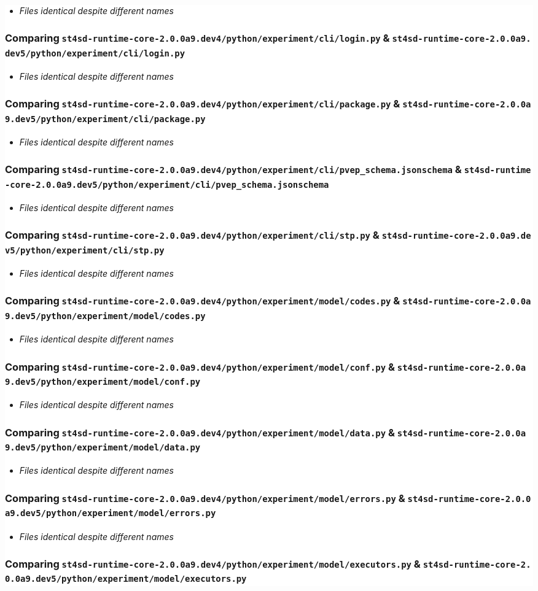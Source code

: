  * *Files identical despite different names*

### Comparing `st4sd-runtime-core-2.0.0a9.dev4/python/experiment/cli/login.py` & `st4sd-runtime-core-2.0.0a9.dev5/python/experiment/cli/login.py`

 * *Files identical despite different names*

### Comparing `st4sd-runtime-core-2.0.0a9.dev4/python/experiment/cli/package.py` & `st4sd-runtime-core-2.0.0a9.dev5/python/experiment/cli/package.py`

 * *Files identical despite different names*

### Comparing `st4sd-runtime-core-2.0.0a9.dev4/python/experiment/cli/pvep_schema.jsonschema` & `st4sd-runtime-core-2.0.0a9.dev5/python/experiment/cli/pvep_schema.jsonschema`

 * *Files identical despite different names*

### Comparing `st4sd-runtime-core-2.0.0a9.dev4/python/experiment/cli/stp.py` & `st4sd-runtime-core-2.0.0a9.dev5/python/experiment/cli/stp.py`

 * *Files identical despite different names*

### Comparing `st4sd-runtime-core-2.0.0a9.dev4/python/experiment/model/codes.py` & `st4sd-runtime-core-2.0.0a9.dev5/python/experiment/model/codes.py`

 * *Files identical despite different names*

### Comparing `st4sd-runtime-core-2.0.0a9.dev4/python/experiment/model/conf.py` & `st4sd-runtime-core-2.0.0a9.dev5/python/experiment/model/conf.py`

 * *Files identical despite different names*

### Comparing `st4sd-runtime-core-2.0.0a9.dev4/python/experiment/model/data.py` & `st4sd-runtime-core-2.0.0a9.dev5/python/experiment/model/data.py`

 * *Files identical despite different names*

### Comparing `st4sd-runtime-core-2.0.0a9.dev4/python/experiment/model/errors.py` & `st4sd-runtime-core-2.0.0a9.dev5/python/experiment/model/errors.py`

 * *Files identical despite different names*

### Comparing `st4sd-runtime-core-2.0.0a9.dev4/python/experiment/model/executors.py` & `st4sd-runtime-core-2.0.0a9.dev5/python/experiment/model/executors.py`
